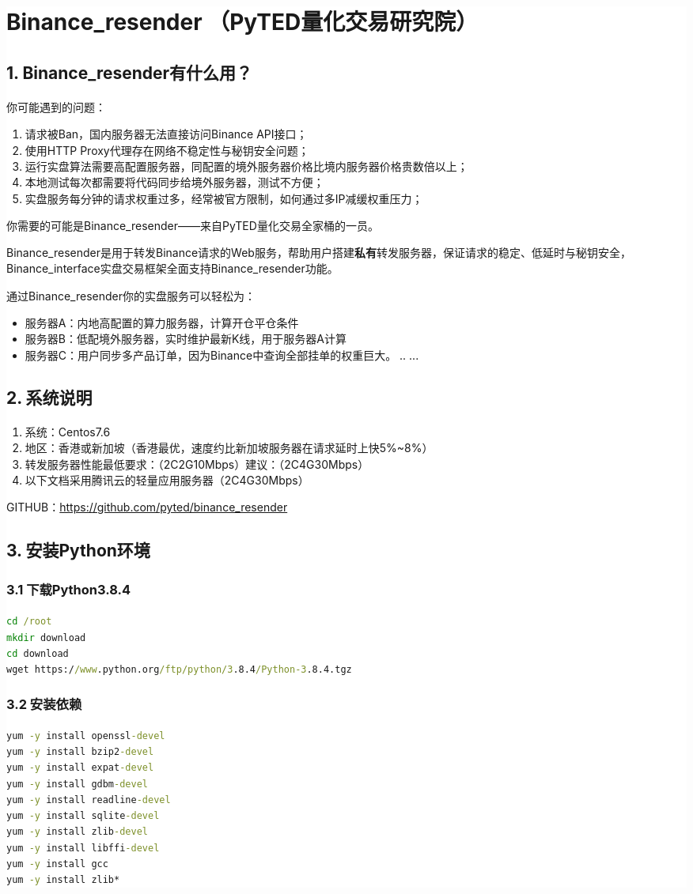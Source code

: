 # Binance_resender （PyTED量化交易研究院）

## 1. Binance_resender有什么用？

你可能遇到的问题：

1. 请求被Ban，国内服务器无法直接访问Binance API接口；
2. 使用HTTP Proxy代理存在网络不稳定性与秘钥安全问题；
3. 运行实盘算法需要高配置服务器，同配置的境外服务器价格比境内服务器价格贵数倍以上；
4. 本地测试每次都需要将代码同步给境外服务器，测试不方便；
5. 实盘服务每分钟的请求权重过多，经常被官方限制，如何通过多IP减缓权重压力；

你需要的可能是Binance_resender——来自PyTED量化交易全家桶的一员。

Binance_resender是用于转发Binance请求的Web服务，帮助用户搭建**私有**转发服务器，保证请求的稳定、低延时与秘钥安全，Binance_interface实盘交易框架全面支持Binance_resender功能。

通过Binance_resender你的实盘服务可以轻松为：

- 服务器A：内地高配置的算力服务器，计算开仓平仓条件 
- 服务器B：低配境外服务器，实时维护最新K线，用于服务器A计算
- 服务器C：用户同步多产品订单，因为Binance中查询全部挂单的权重巨大。
.. ...


## 2. 系统说明

1. 系统：Centos7.6
2. 地区：香港或新加坡（香港最优，速度约比新加坡服务器在请求延时上快5%~8%）
3. 转发服务器性能最低要求：（2C2G10Mbps）建议：（2C4G30Mbps）
4. 以下文档采用腾讯云的轻量应用服务器（2C4G30Mbps）

GITHUB：https://github.com/pyted/binance_resender

## 3. 安装Python环境

### 3.1 下载Python3.8.4

```cmd
cd /root
mkdir download
cd download
wget https://www.python.org/ftp/python/3.8.4/Python-3.8.4.tgz
```

### 3.2 安装依赖

```cmd
yum -y install openssl-devel
yum -y install bzip2-devel
yum -y install expat-devel
yum -y install gdbm-devel
yum -y install readline-devel
yum -y install sqlite-devel
yum -y install zlib-devel
yum -y install libffi-devel
yum -y install gcc
yum -y install zlib*
```
